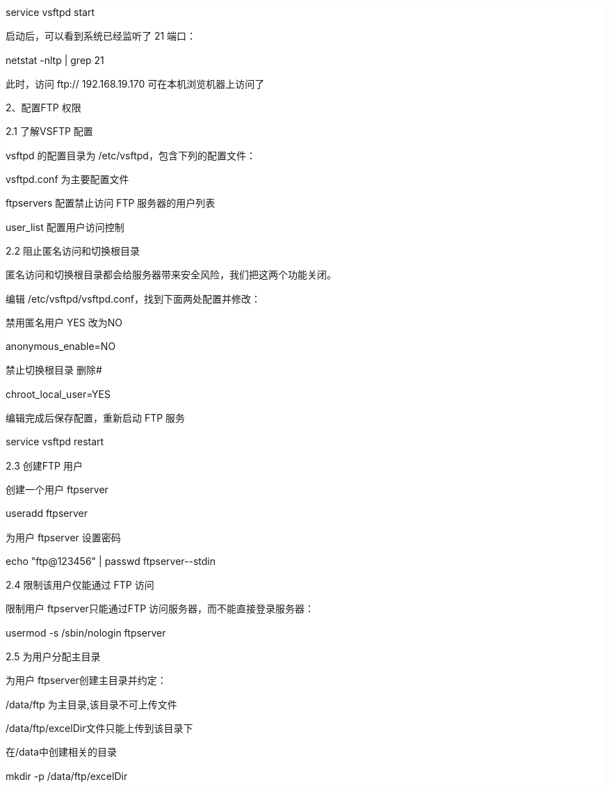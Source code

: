 service vsftpd start

启动后，可以看到系统已经监听了 21 端口：

netstat -nltp | grep 21

此时，访问 ftp:// 192.168.19.170 可在本机浏览机器上访问了

2、配置FTP 权限

2.1 了解VSFTP 配置

vsftpd 的配置目录为 /etc/vsftpd，包含下列的配置文件：

vsftpd.conf 为主要配置文件

ftpservers 配置禁止访问 FTP 服务器的用户列表

user_list 配置用户访问控制

2.2 阻止匿名访问和切换根目录

匿名访问和切换根目录都会给服务器带来安全风险，我们把这两个功能关闭。

编辑 /etc/vsftpd/vsftpd.conf，找到下面两处配置并修改：

 禁用匿名用户  YES 改为NO

anonymous_enable=NO

禁止切换根目录 删除#

chroot_local_user=YES

编辑完成后保存配置，重新启动 FTP 服务

service vsftpd restart

2.3 创建FTP 用户

创建一个用户 ftpserver

useradd ftpserver

为用户 ftpserver 设置密码

echo "ftp@123456" | passwd ftpserver--stdin

2.4 限制该用户仅能通过 FTP 访问

限制用户 ftpserver只能通过FTP 访问服务器，而不能直接登录服务器：

usermod -s /sbin/nologin ftpserver

2.5 为用户分配主目录

为用户 ftpserver创建主目录并约定：

/data/ftp 为主目录,该目录不可上传文件

/data/ftp/excelDir文件只能上传到该目录下

在/data中创建相关的目录

mkdir -p /data/ftp/excelDir
